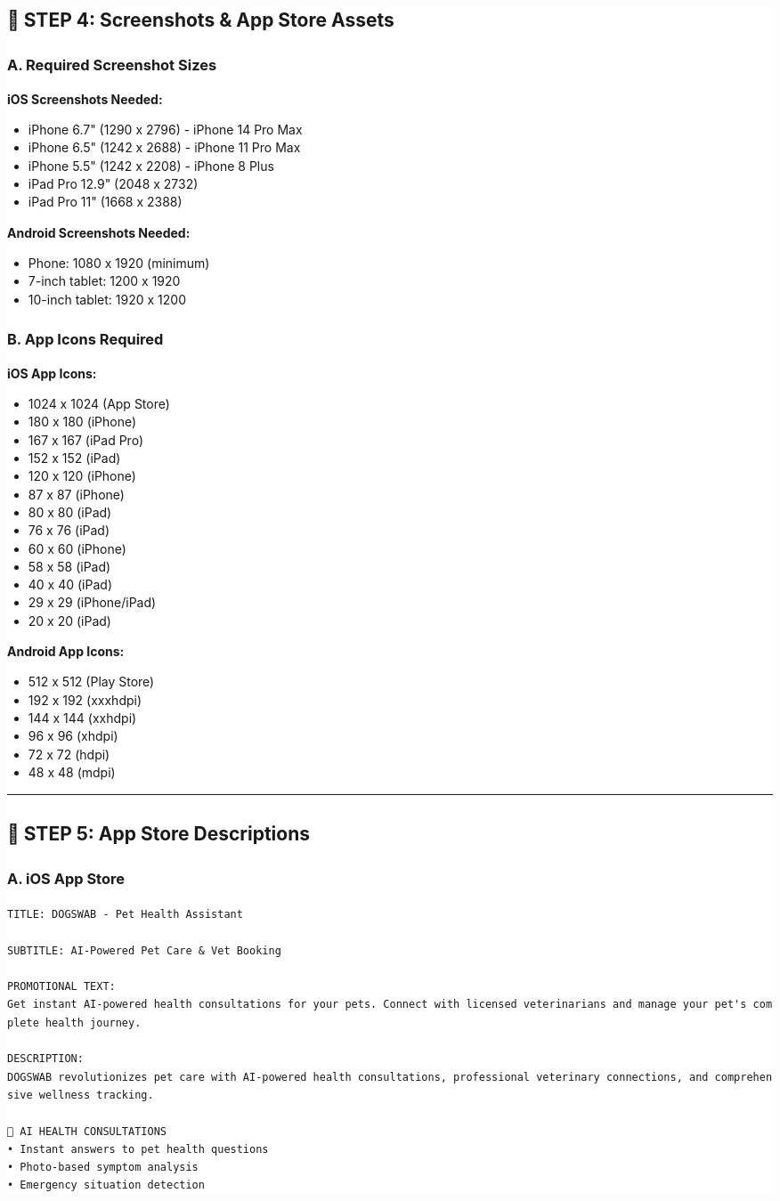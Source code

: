 
## 📸 **STEP 4: Screenshots & App Store Assets**

### **A. Required Screenshot Sizes**

**iOS Screenshots Needed:**
- iPhone 6.7" (1290 x 2796) - iPhone 14 Pro Max
- iPhone 6.5" (1242 x 2688) - iPhone 11 Pro Max  
- iPhone 5.5" (1242 x 2208) - iPhone 8 Plus
- iPad Pro 12.9" (2048 x 2732)
- iPad Pro 11" (1668 x 2388)

**Android Screenshots Needed:**
- Phone: 1080 x 1920 (minimum)
- 7-inch tablet: 1200 x 1920
- 10-inch tablet: 1920 x 1200

### **B. App Icons Required**

**iOS App Icons:**
- 1024 x 1024 (App Store)
- 180 x 180 (iPhone)
- 167 x 167 (iPad Pro)
- 152 x 152 (iPad)
- 120 x 120 (iPhone)
- 87 x 87 (iPhone)
- 80 x 80 (iPad)
- 76 x 76 (iPad)
- 60 x 60 (iPhone)
- 58 x 58 (iPad)
- 40 x 40 (iPad)
- 29 x 29 (iPhone/iPad)
- 20 x 20 (iPad)

**Android App Icons:**
- 512 x 512 (Play Store)
- 192 x 192 (xxxhdpi)
- 144 x 144 (xxhdpi)
- 96 x 96 (xhdpi)
- 72 x 72 (hdpi)
- 48 x 48 (mdpi)

---

## 📝 **STEP 5: App Store Descriptions**

### **A. iOS App Store**
```
TITLE: DOGSWAB - Pet Health Assistant

SUBTITLE: AI-Powered Pet Care & Vet Booking

PROMOTIONAL TEXT:
Get instant AI-powered health consultations for your pets. Connect with licensed veterinarians and manage your pet's complete health journey.

DESCRIPTION:
DOGSWAB revolutionizes pet care with AI-powered health consultations, professional veterinary connections, and comprehensive wellness tracking.

🤖 AI HEALTH CONSULTATIONS
• Instant answers to pet health questions
• Photo-based symptom analysis
• Emergency situation detection
```